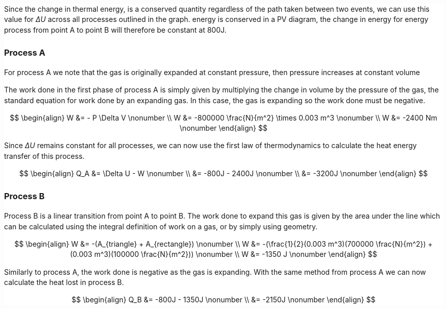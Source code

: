 Since the change in thermal energy, is a conserved quantity regardless of the path taken between two events, we can use this value for $\Delta U$ across all processes outlined in the graph. energy is conserved in a PV diagram, the change in energy for energy process from point A to point B will therefore be constant at 800J.

### Process A

For process A we note that the gas is originally expanded at constant pressure, then pressure increases at constant volume

The work done in the first phase of process A is simply given by multiplying the change in volume by the pressure of the gas, the standard equation for work done by an expanding gas. In this case, the gas is expanding so the work done must be negative.

$$
\begin{align}
W &= - P \Delta V \nonumber \\
W &= -800000 \frac{N}{m^2} \times 0.003 m^3 \nonumber \\
W &= -2400 Nm \nonumber
\end{align}
$$

Since $\Delta U$ remains constant for all processes, we can now use the first law of thermodynamics to calculate the heat energy transfer of this process.

$$
\begin{align}
Q_A &= \Delta U - W \nonumber \\
  &= -800J - 2400J \nonumber \\
  &= -3200J \nonumber
\end{align}
$$

### Process B

Process B is a linear transition from point A to point B. The work done to expand this gas is given by the area under the line which can be calculated using the integral definition of work on a gas, or by simply using geometry.

$$
\begin{align}
W &= -(A_{triangle} + A_{rectangle}) \nonumber \\
W &= -(\frac{1}{2}(0.003 m^3)(700000 \frac{N}{m^2}) + (0.003 m^3)(100000 \frac{N}{m^2})) \nonumber \\
W &= -1350 J \nonumber
\end{align}
$$

Similarly to process A, the work done is negative as the gas is expanding. With the same method from process A we can now calculate the heat lost in process B.

$$
\begin{align}
Q_B &= -800J - 1350J \nonumber \\
  &= -2150J \nonumber
\end{align}
$$
